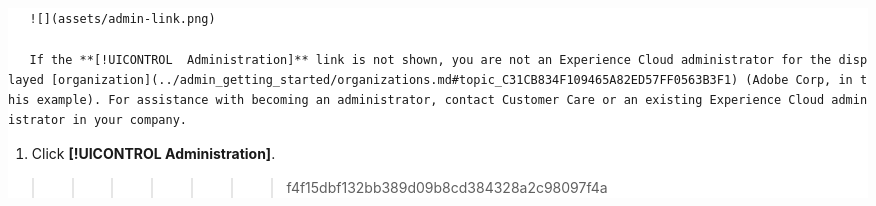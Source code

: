        ![](assets/admin-link.png) 

       If the **[!UICONTROL  Administration]** link is not shown, you are not an Experience Cloud administrator for the displayed [organization](../admin_getting_started/organizations.md#topic_C31CB834F109465A82ED57FF0563B3F1) (Adobe Corp, in this example). For assistance with becoming an administrator, contact Customer Care or an existing Experience Cloud administrator in your company. 
       
1. Click **[!UICONTROL  Administration]**.
>>>>>>> f4f15dbf132bb389d09b8cd384328a2c98097f4a

